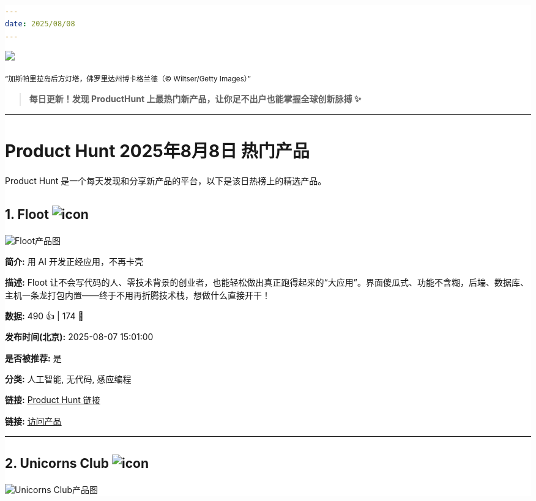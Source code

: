 ```yaml
---
date: 2025/08/08
---
```


<img src="https://cn.bing.com/th?id=OHR.GasparillaLight_EN-US0554204214_UHD.jpg&rf=LaDigue_UHD.jpg&pid=hp&w=3840&h=2160&rs=1&c=4" width="800" />

<small>“加斯帕里拉岛后方灯塔，佛罗里达州博卡格兰德（© Wiltser/Getty Images）”</small>

> **每日更新！发现 ProductHunt 上最热门新产品，让你足不出户也能掌握全球创新脉搏 ✨**

---

# Product Hunt 2025年8月8日 热门产品

Product Hunt 是一个每天发现和分享新产品的平台，以下是该日热榜上的精选产品。

<div class="product-card">

## 1. Floot ![icon](https://ph-files.imgix.net/b66f0961-7df0-4d63-82a4-b29d8084afdb.png?auto=format&w=30)

![Floot产品图](https://ph-files.imgix.net/31ebc784-7b5a-4762-b625-3cb8ccba270a.png?auto=format&w=700)

**简介:** 用 AI 开发正经应用，不再卡壳

**描述:** Floot 让不会写代码的人、零技术背景的创业者，也能轻松做出真正跑得起来的“大应用”。界面傻瓜式、功能不含糊，后端、数据库、主机一条龙打包内置——终于不用再折腾技术栈，想做什么直接开干！

**数据:** 490 👍 | 174 💬

**发布时间(北京):** 2025-08-07 15:01:00

**是否被推荐:** 是

**分类:** 人工智能, 无代码, 感应编程

**链接:** [Product Hunt 链接](https://www.producthunt.com/products/floot?utm_campaign=producthunt-api&utm_medium=api-v2&utm_source=Application%3A+producthunt-hots+%28ID%3A+183917%29)

**链接:** [访问产品](https://www.producthunt.com/r/5V3BNKFUCXFKRU?utm_campaign=producthunt-api&utm_medium=api-v2&utm_source=Application%3A+producthunt-hots+%28ID%3A+183917%29)

</div>

---

<div class="product-card">

## 2. Unicorns Club ![icon](https://ph-files.imgix.net/7621ef1e-a640-4fe7-8221-bfc321170a15.png?auto=format&w=30)

![Unicorns Club产品图](https://ph-files.imgix.net/d7f33cd7-79b4-44ea-8695-df62e16616da.png?auto=format&w=700)
